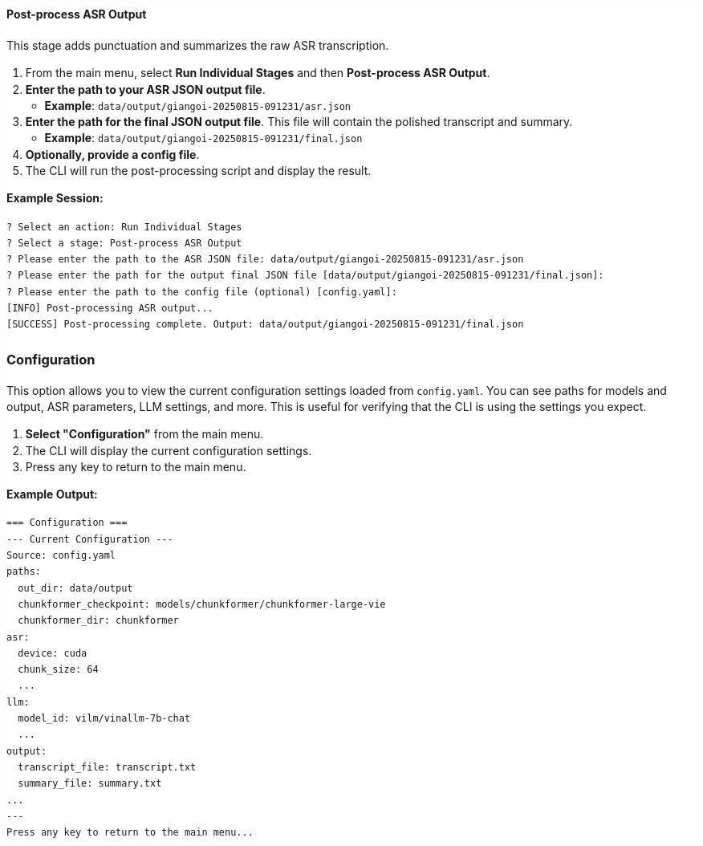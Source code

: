 #### Post-process ASR Output

This stage adds punctuation and summarizes the raw ASR transcription.

1.  From the main menu, select **Run Individual Stages** and then **Post-process ASR Output**.
2.  **Enter the path to your ASR JSON output file**.
    - **Example**: `data/output/giangoi-20250815-091231/asr.json`
3.  **Enter the path for the final JSON output file**. This file will contain the polished transcript and summary.
    - **Example**: `data/output/giangoi-20250815-091231/final.json`
4.  **Optionally, provide a config file**.
5.  The CLI will run the post-processing script and display the result.

**Example Session:**

```
? Select an action: Run Individual Stages
? Select a stage: Post-process ASR Output
? Please enter the path to the ASR JSON file: data/output/giangoi-20250815-091231/asr.json
? Please enter the path for the output final JSON file [data/output/giangoi-20250815-091231/final.json]:
? Please enter the path to the config file (optional) [config.yaml]:
[INFO] Post-processing ASR output...
[SUCCESS] Post-processing complete. Output: data/output/giangoi-20250815-091231/final.json
```

### Configuration

This option allows you to view the current configuration settings loaded from `config.yaml`. You can see paths for models and output, ASR parameters, LLM settings, and more. This is useful for verifying that the CLI is using the settings you expect.

1.  **Select "Configuration"** from the main menu.
2.  The CLI will display the current configuration settings.
3.  Press any key to return to the main menu.

**Example Output:**

```
=== Configuration ===
--- Current Configuration ---
Source: config.yaml
paths:
  out_dir: data/output
  chunkformer_checkpoint: models/chunkformer/chunkformer-large-vie
  chunkformer_dir: chunkformer
asr:
  device: cuda
  chunk_size: 64
  ...
llm:
  model_id: vilm/vinallm-7b-chat
  ...
output:
  transcript_file: transcript.txt
  summary_file: summary.txt
...
---
Press any key to return to the main menu...
```
